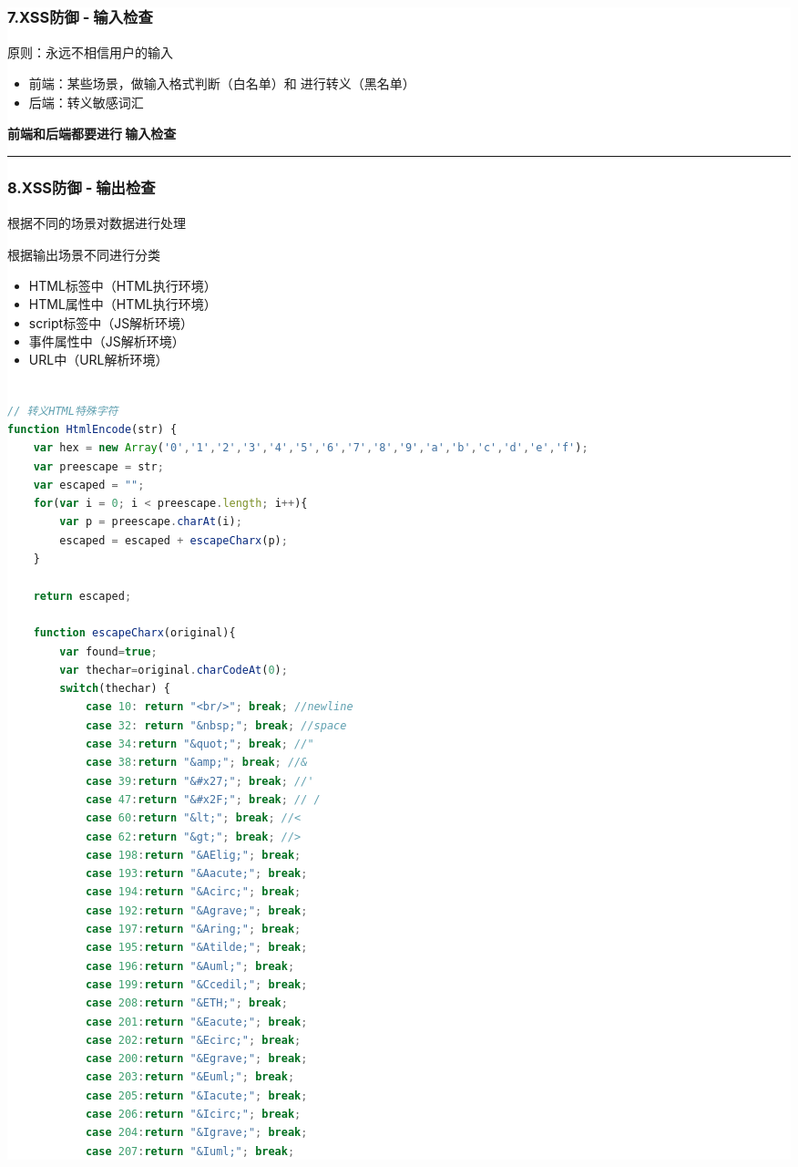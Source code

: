 ### 7.XSS防御 - 输入检查

原则：永远不相信用户的输入

- 前端：某些场景，做输入格式判断（白名单）和 进行转义（黑名单）
- 后端：转义敏感词汇

**前端和后端都要进行 输入检查**

---

### 8.XSS防御 - 输出检查

根据不同的场景对数据进行处理

根据输出场景不同进行分类

- HTML标签中（HTML执行环境）
- HTML属性中（HTML执行环境）
- script标签中（JS解析环境）
- 事件属性中（JS解析环境）
- URL中（URL解析环境）

```js

// 转义HTML特殊字符
function HtmlEncode(str) {
    var hex = new Array('0','1','2','3','4','5','6','7','8','9','a','b','c','d','e','f');
    var preescape = str;
    var escaped = "";
    for(var i = 0; i < preescape.length; i++){
        var p = preescape.charAt(i);
        escaped = escaped + escapeCharx(p);
    }
    
    return escaped;
                    
    function escapeCharx(original){
        var found=true;
        var thechar=original.charCodeAt(0);
        switch(thechar) {
            case 10: return "<br/>"; break; //newline
            case 32: return "&nbsp;"; break; //space
            case 34:return "&quot;"; break; //"
            case 38:return "&amp;"; break; //&
            case 39:return "&#x27;"; break; //'
            case 47:return "&#x2F;"; break; // /
            case 60:return "&lt;"; break; //<
            case 62:return "&gt;"; break; //>
            case 198:return "&AElig;"; break;
            case 193:return "&Aacute;"; break;
            case 194:return "&Acirc;"; break; 
            case 192:return "&Agrave;"; break; 
            case 197:return "&Aring;"; break; 
            case 195:return "&Atilde;"; break; 
            case 196:return "&Auml;"; break; 
            case 199:return "&Ccedil;"; break; 
            case 208:return "&ETH;"; break;
            case 201:return "&Eacute;"; break; 
            case 202:return "&Ecirc;"; break; 
            case 200:return "&Egrave;"; break; 
            case 203:return "&Euml;"; break;
            case 205:return "&Iacute;"; break;
            case 206:return "&Icirc;"; break; 
            case 204:return "&Igrave;"; break; 
            case 207:return "&Iuml;"; break;
```